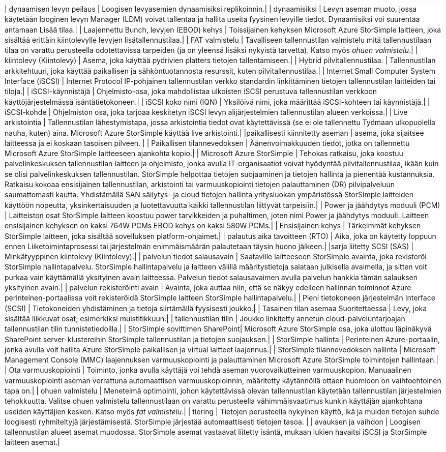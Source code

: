 | dynaamisen levyn peilaus         | Loogisen levyasemien dynaamisiksi replikoinnin.|
| dynaamisiksi                  | Levyn aseman muoto, jossa käytetään looginen levyn Manager (LDM) voivat tallentaa ja hallita useita fyysinen levyille tiedot. Dynaamisiksi voi suurentaa antamaan Lisää tilaa.|
| Laajennettu Bunch, levyjen (EBOD) kehys | Toissijainen kehyksen Microsoft Azure StorSimple laitteen, joka sisältää erittäin kiintolevylle levyjen lisätallennustilaa.|
| FAT valmistelu               | Tavalliseen tallennustilan valmistelu mitä tallennustilaan tilaa on varattu perusteella odotettavissa tarpeiden (ja on yleensä lisäksi nykyistä tarvetta). Katso myös *ohuen valmistelu*.|
| kiintolevy (Kiintolevy)          | Asema, joka käyttää pyörivien platters tietojen tallentamiseen.|
| Hybrid pilvitallennustilaa.           | Tallennustilan arkkitehtuuri, joka käyttää paikallisen ja sähköntuotannosta resurssit, kuten pilvitallennustilaa.|
| Internet Small Computer System Interface (iSCSI) | Internet Protocol IP-pohjainen tallennustilan verkko standardin linkittäminen tietojen tallennustilan laitteiden tai tiloja.|
| iSCSI-käynnistäjä                 | Ohjelmisto-osa, joka mahdollistaa ulkoisten iSCSI perustuva tallennustilan verkkoon käyttöjärjestelmässä isäntätietokoneen.|
| iSCSI koko nimi (IQN)      | Yksilöivä nimi, joka määrittää iSCSI-kohteen tai käynnistäjä.|
| iSCSI-kohde                    | Ohjelmiston osa, joka tarjoaa keskitetyn iSCSI levyn alijärjestelmien tallennustilan alueen verkoissa.|
| Live arkistointia                  | Tallennustilan lähestymistapa, jossa arkistointia tiedot ovat käytettävissä (se ei ole tallennettu Työmaan ulkopuolella nauha, kuten) aina. Microsoft Azure StorSimple käyttää live arkistointi.|
|paikallisesti kiinnitetty aseman | asema, joka sijaitsee laitteessa ja ei koskaan tasoisen pilveen. |
| Paikallisen tilannevedoksen                  | Äänenvoimakkuuden tiedot, jotka on tallennettu Microsoft Azure StorSimple laitteeseen ajankohta kopio.|
| Microsoft Azure StorSimple      | Tehokas ratkaisu, joka koostuu palvelinkeskuksen tallennustilan laitteen ja ohjelmisto, jonka avulla IT-organisaatiot voivat hyödyntää pilvitallennustilaa, ikään kuin se olisi palvelinkeskuksen tallennustilan. StorSimple helpottaa tietojen suojaaminen ja tietojen hallinta ja pienentää kustannuksia. Ratkaisu kokoaa ensisijainen tallennustilan, arkistointi tai varmuuskopiointi tietojen palauttaminen (DR) pilvipalveluun saumattomasti kautta. Yhdistämällä SAN säilytys- ja cloud tietojen hallinta yritysluokan ympäristössä StorSimple laitteiden käyttöön nopeutta, yksinkertaisuuden ja luotettavuutta kaikki tallennustilan liittyvät tarpeisiin.|
| Power ja jäähdytys moduuli (PCM)  | Laitteiston osat StorSimple laitteen koostuu power tarvikkeiden ja puhaltimen, joten nimi Power ja jäähdytys moduuli. Laitteen ensisijainen kehyksen on kaksi 764W PCMs EBOD kehys on kaksi 580W PCMs.|
| Ensisijainen kehys               | Tärkeimmät kehyksen StorSimple laitteen, joka sisältää sovelluksen platform-ohjaimet.|
| palautus aika tavoitteen (RTO)   | Aika, joka on käytetty loppuun ennen Liiketoimintaprosessi tai järjestelmän enimmäismäärän palautetaan täysin huono jälkeen.| 
|sarja liitetty SCSI (SAS)       | Minkätyyppinen kiintolevy (Kiintolevy).|
| palvelun tiedot salausavain     | Saataville laitteeseen StorSimple avainta, joka rekisteröi StorSimple hallintapalvelu. StorSimple hallintapalvelu ja laitteen välillä määritystietoja salataan julkisella avaimella, ja sitten voit purkaa vain käyttämällä yksityinen avain laitteessa. Palvelun tiedot salausavaimen avulla palvelun hankkia tämän salauksen yksityinen avain.|
| palvelun rekisteröinti avain        | Avainta, joka auttaa niin, että se näkyy edelleen hallinnan toiminnot Azure perinteinen-portaalissa voit rekisteröidä StorSimple laitteen StorSimple hallintapalvelu.|
| Pieni tietokoneen järjestelmän Interface (SCSI) | Tietokoneiden yhdistäminen ja tietoja siirtämällä fyysisesti joukko.|
| Tasainen tilan asemaa Suoritettaessa         | Levy, joka sisältää liikkuvat osat; esimerkiksi muistitikkuun.|
| tallennustilan tilin                 | Joukko linkitetty annetun cloud-palveluntarjoajan tallennustilan tilin tunnistetiedoilla.| 
| StorSimple sovittimen SharePoint| Microsoft Azure StorSimple osa, joka ulottuu läpinäkyvä SharePoint server-klustereihin StorSimple tallennustilan ja tietojen suojauksen.|
| StorSimple hallinta      | Perinteinen Azure-portaalin, jonka avulla voit hallita Azure StorSimple paikallisen ja virtual laitteet laajennus.|
| StorSimple tilannevedoksen hallinta     | Microsoft Management Console (MMC) laajennuksen varmuuskopiointi ja palauttaminen Microsoft Azure StorSimple toimintojen hallintaan.|
| Ota varmuuskopiointi                     | Toiminto, jonka avulla käyttäjä voi tehdä aseman vuorovaikutteinen varmuuskopion. Manuaalinen varmuuskopiointi aseman verrattuna automaattisen varmuuskopioinnin, määritetty käytännöllä ottaen huomioon on vaihtoehtoinen tapa on.|
| ohuen valmistelu               | Menetelmä optimointi, johon käytettävissä olevan tallennustilan käytetään tallennustilan järjestelmien tehokkuutta. Valitse ohuen valmistelu tallennustilaan on varattu perusteella vähimmäisvaatimus kunkin käyttäjän ajankohtana useiden käyttäjien kesken. Katso myös *fat valmistelu*.|
| tiering | Tietojen perusteella nykyinen käyttö, ikä ja muiden tietojen suhde loogisesti ryhmiteltyjä järjestämisestä. StorSimple järjestää automaattisesti tietojen tasoa.   |
| avauksen ja vaihdon                          | Loogisen tallennustilan alueet asemat muodossa. StorSimple asemat vastaavat liitetty isäntä, mukaan lukien havaitsi iSCSI ja StorSimple laitteen asemat.|